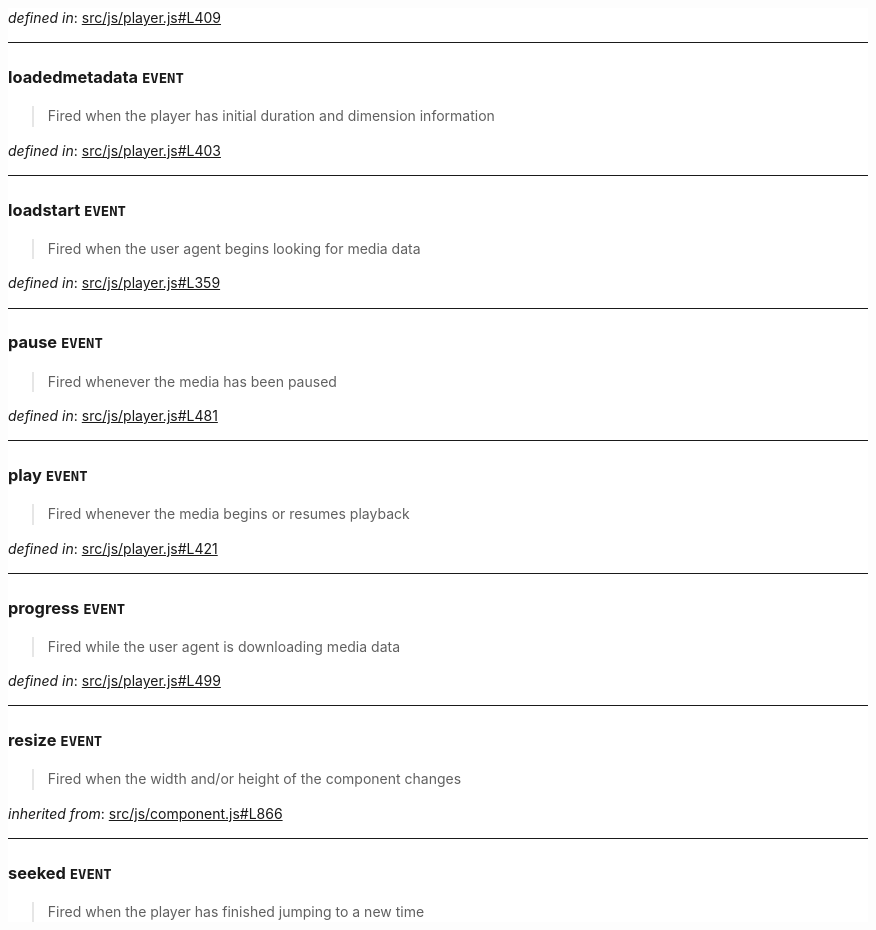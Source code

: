 _defined in_: [src/js/player.js#L409](https://github.com/videojs/video.js/blob/master/src/js/player.js#L409)

---

### loadedmetadata `EVENT`
> Fired when the player has initial duration and dimension information

_defined in_: [src/js/player.js#L403](https://github.com/videojs/video.js/blob/master/src/js/player.js#L403)

---

### loadstart `EVENT`
> Fired when the user agent begins looking for media data

_defined in_: [src/js/player.js#L359](https://github.com/videojs/video.js/blob/master/src/js/player.js#L359)

---

### pause `EVENT`
> Fired whenever the media has been paused

_defined in_: [src/js/player.js#L481](https://github.com/videojs/video.js/blob/master/src/js/player.js#L481)

---

### play `EVENT`
> Fired whenever the media begins or resumes playback

_defined in_: [src/js/player.js#L421](https://github.com/videojs/video.js/blob/master/src/js/player.js#L421)

---

### progress `EVENT`
> Fired while the user agent is downloading media data

_defined in_: [src/js/player.js#L499](https://github.com/videojs/video.js/blob/master/src/js/player.js#L499)

---

### resize `EVENT`
> Fired when the width and/or height of the component changes

_inherited from_: [src/js/component.js#L866](https://github.com/videojs/video.js/blob/master/src/js/component.js#L866)

---

### seeked `EVENT`
> Fired when the player has finished jumping to a new time
